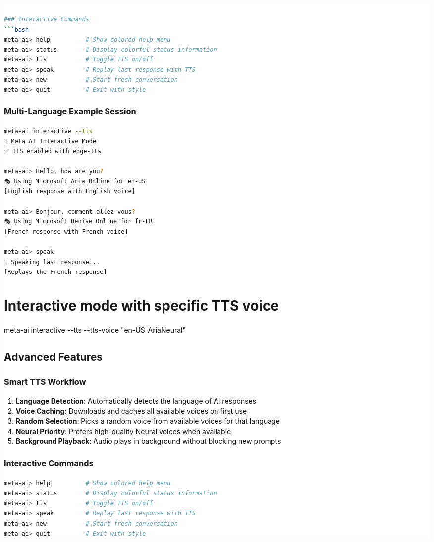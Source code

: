 ```bash

### Interactive Commands
```bash
meta-ai> help          # Show colored help menu
meta-ai> status        # Display colorful status information
meta-ai> tts           # Toggle TTS on/off
meta-ai> speak         # Replay last response with TTS
meta-ai> new           # Start fresh conversation
meta-ai> quit          # Exit with style
```

### Multi-Language Example Session
```bash
meta-ai interactive --tts
🤖 Meta AI Interactive Mode
✅ TTS enabled with edge-tts

meta-ai> Hello, how are you?
🎭 Using Microsoft Aria Online for en-US
[English response with English voice]

meta-ai> Bonjour, comment allez-vous?
🎭 Using Microsoft Denise Online for fr-FR
[French response with French voice]

meta-ai> speak
🎵 Speaking last response...
[Replays the French response]
```

# Interactive mode with specific TTS voice
meta-ai interactive --tts --tts-voice "en-US-AriaNeural"

## Advanced Features

### Smart TTS Workflow
1. **Language Detection**: Automatically detects the language of AI responses
2. **Voice Caching**: Downloads and caches all available voices on first use
3. **Random Selection**: Picks a random voice from available voices for that language
4. **Neural Priority**: Prefers high-quality Neural voices when available
5. **Background Playback**: Audio plays in background without blocking new prompts

### Interactive Commands
```bash
meta-ai> help          # Show colored help menu
meta-ai> status        # Display colorful status information
meta-ai> tts           # Toggle TTS on/off
meta-ai> speak         # Replay last response with TTS
meta-ai> new           # Start fresh conversation
meta-ai> quit          # Exit with style
```
